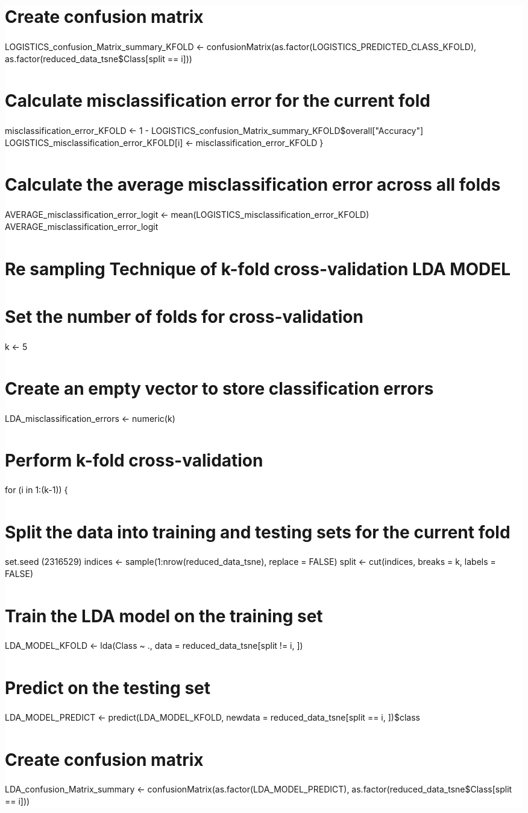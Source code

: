   # Create confusion matrix
  LOGISTICS_confusion_Matrix_summary_KFOLD <- confusionMatrix(as.factor(LOGISTICS_PREDICTED_CLASS_KFOLD), as.factor(reduced_data_tsne$Class[split == i]))
  
  # Calculate misclassification error for the current fold
  misclassification_error_KFOLD <- 1 - LOGISTICS_confusion_Matrix_summary_KFOLD$overall["Accuracy"]
  LOGISTICS_misclassification_error_KFOLD[i] <- misclassification_error_KFOLD
}

# Calculate the average misclassification error across all folds
AVERAGE_misclassification_error_logit <- mean(LOGISTICS_misclassification_error_KFOLD)
AVERAGE_misclassification_error_logit

# Re sampling Technique of k-fold cross-validation LDA MODEL #

# Set the number of folds for cross-validation
k <- 5

# Create an empty vector to store classification errors
LDA_misclassification_errors <- numeric(k)

# Perform k-fold cross-validation
for (i in 1:(k-1)) {  
  # Split the data into training and testing sets for the current fold
  set.seed (2316529)
  indices <- sample(1:nrow(reduced_data_tsne), replace = FALSE)
  split <- cut(indices, breaks = k, labels = FALSE)
  
  # Train the LDA model on the training set
  LDA_MODEL_KFOLD <- lda(Class ~ ., data = reduced_data_tsne[split != i, ])
  
  # Predict on the testing set
  LDA_MODEL_PREDICT <- predict(LDA_MODEL_KFOLD, newdata = reduced_data_tsne[split == i, ])$class
  
  # Create confusion matrix
  LDA_confusion_Matrix_summary <- confusionMatrix(as.factor(LDA_MODEL_PREDICT), as.factor(reduced_data_tsne$Class[split == i]))
  